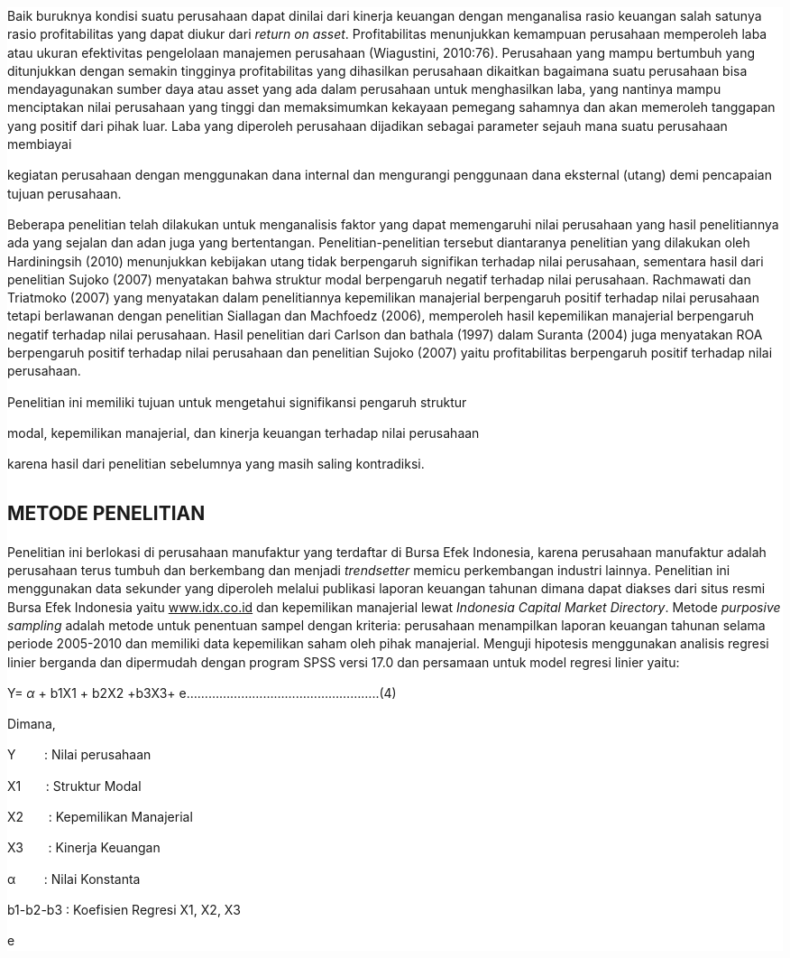 <p><span class="font3">Baik buruknya kondisi suatu perusahaan dapat dinilai dari kinerja keuangan dengan menganalisa rasio keuangan salah satunya rasio profitabilitas yang dapat diukur dari </span><span class="font3" style="font-style:italic;">return on asset</span><span class="font3">. Profitabilitas menunjukkan kemampuan perusahaan memperoleh laba atau ukuran efektivitas pengelolaan manajemen perusahaan (Wiagustini, 2010:76). Perusahaan yang mampu bertumbuh yang ditunjukkan dengan semakin tingginya profitabilitas yang dihasilkan perusahaan dikaitkan bagaimana suatu perusahaan bisa mendayagunakan sumber daya atau asset yang ada dalam perusahaan untuk menghasilkan laba, yang nantinya mampu menciptakan nilai perusahaan yang tinggi dan memaksimumkan kekayaan pemegang sahamnya dan akan memeroleh tanggapan yang positif dari pihak luar. Laba yang diperoleh perusahaan dijadikan sebagai parameter sejauh mana suatu perusahaan membiayai</span></p>
<p><span class="font3">kegiatan perusahaan dengan menggunakan dana internal dan mengurangi penggunaan dana eksternal (utang) demi pencapaian tujuan perusahaan.</span></p>
<p><span class="font3">Beberapa penelitian telah dilakukan untuk menganalisis faktor yang dapat memengaruhi nilai perusahaan yang hasil penelitiannya ada yang sejalan dan adan juga yang bertentangan. Penelitian-penelitian tersebut diantaranya penelitian yang dilakukan oleh Hardiningsih (2010) menunjukkan kebijakan utang tidak berpengaruh signifikan terhadap nilai perusahaan, sementara hasil dari penelitian Sujoko (2007) menyatakan bahwa struktur modal berpengaruh negatif terhadap nilai perusahaan. Rachmawati dan Triatmoko (2007) yang menyatakan dalam penelitiannya kepemilikan manajerial berpengaruh positif terhadap nilai perusahaan tetapi berlawanan dengan penelitian Siallagan dan Machfoedz (2006), memperoleh hasil kepemilikan manajerial berpengaruh negatif terhadap nilai perusahaan. Hasil penelitian dari Carlson dan bathala (1997) dalam Suranta (2004) juga menyatakan ROA berpengaruh positif terhadap nilai perusahaan dan penelitian Sujoko (2007) yaitu profitabilitas berpengaruh positif terhadap nilai perusahaan.</span></p>
<p><span class="font3">Penelitian ini memiliki tujuan untuk mengetahui signifikansi pengaruh struktur</span></p>
<p><span class="font3">modal, kepemilikan manajerial, dan kinerja keuangan terhadap nilai perusahaan</span></p>
<p><span class="font3">karena hasil dari penelitian sebelumnya yang masih saling kontradiksi.</span></p>
<h2><a name="bookmark11"></a><span class="font3" style="font-weight:bold;"><a name="bookmark12"></a>METODE PENELITIAN</span></h2>
<p><span class="font3">Penelitian ini berlokasi di perusahaan manufaktur yang terdaftar di Bursa Efek Indonesia, karena perusahaan manufaktur adalah perusahaan terus tumbuh dan berkembang dan menjadi </span><span class="font3" style="font-style:italic;">trendsetter</span><span class="font3"> memicu perkembangan industri lainnya. Penelitian ini menggunakan data sekunder yang diperoleh melalui publikasi laporan keuangan tahunan dimana dapat diakses dari situs resmi Bursa Efek Indonesia yaitu </span><a href="http://www.idx.co.id"><span class="font3">www.idx.co.id</span></a><span class="font3"> dan kepemilikan manajerial lewat </span><span class="font3" style="font-style:italic;">Indonesia Capital Market Directory</span><span class="font3">. Metode </span><span class="font3" style="font-style:italic;">purposive sampling</span><span class="font3"> adalah metode untuk penentuan sampel dengan kriteria: perusahaan menampilkan laporan keuangan tahunan selama periode 2005-2010 dan memiliki data kepemilikan saham oleh pihak manajerial. Menguji hipotesis menggunakan analisis regresi linier berganda dan dipermudah dengan program SPSS versi 17.0 dan persamaan untuk model regresi linier yaitu:</span></p>
<p><span class="font3">Y= </span><span class="font3" style="font-style:italic;">α</span><span class="font3"> + b</span><span class="font1">1</span><span class="font3">X</span><span class="font1">1 </span><span class="font3">+ b</span><span class="font1">2</span><span class="font3">X</span><span class="font1">2 </span><span class="font3">+b</span><span class="font1">3</span><span class="font3">X</span><span class="font1">3</span><span class="font3">+ e……………………………………………..(4)</span></p>
<p><span class="font3">Dimana,</span></p>
<p><span class="font3">Y &nbsp;&nbsp;&nbsp;&nbsp;&nbsp;&nbsp;&nbsp;: Nilai perusahaan</span></p>
<p><span class="font3">X</span><span class="font1">1 &nbsp;&nbsp;&nbsp;&nbsp;&nbsp;&nbsp;</span><span class="font3">: Struktur Modal</span></p>
<p><span class="font3">X</span><span class="font1">2 &nbsp;&nbsp;&nbsp;&nbsp;&nbsp;&nbsp;</span><span class="font3">: Kepemilikan Manajerial</span></p>
<p><span class="font3">X</span><span class="font1">3 &nbsp;&nbsp;&nbsp;&nbsp;&nbsp;&nbsp;</span><span class="font3">: Kinerja Keuangan</span></p>
<p><span class="font3">α &nbsp;&nbsp;&nbsp;&nbsp;&nbsp;&nbsp;&nbsp;: Nilai Konstanta</span></p>
<p><span class="font3">b</span><span class="font1">1</span><span class="font3">-b</span><span class="font1">2</span><span class="font3">-b</span><span class="font1">3 </span><span class="font3">: Koefisien Regresi X</span><span class="font1">1</span><span class="font3">, X</span><span class="font1">2</span><span class="font3">, X</span><span class="font1">3</span></p>
<div>
<p><span class="font3">e</span></p>